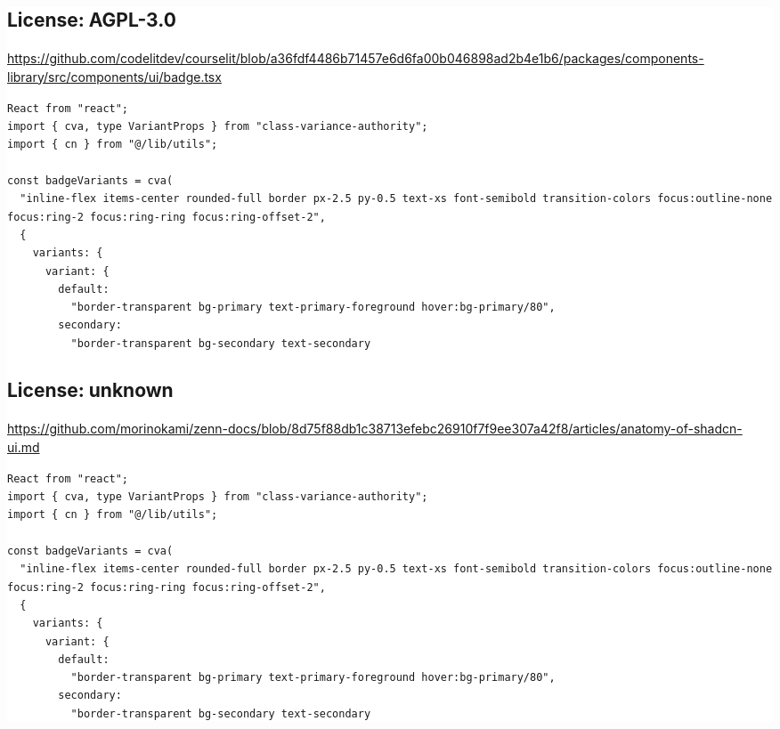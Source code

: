 ```
```

## License: AGPL-3.0

https://github.com/codelitdev/courselit/blob/a36fdf4486b71457e6d6fa00b046898ad2b4e1b6/packages/components-library/src/components/ui/badge.tsx

```
React from "react";
import { cva, type VariantProps } from "class-variance-authority";
import { cn } from "@/lib/utils";

const badgeVariants = cva(
  "inline-flex items-center rounded-full border px-2.5 py-0.5 text-xs font-semibold transition-colors focus:outline-none focus:ring-2 focus:ring-ring focus:ring-offset-2",
  {
    variants: {
      variant: {
        default:
          "border-transparent bg-primary text-primary-foreground hover:bg-primary/80",
        secondary:
          "border-transparent bg-secondary text-secondary
```

## License: unknown

https://github.com/morinokami/zenn-docs/blob/8d75f88db1c38713efebc26910f7f9ee307a42f8/articles/anatomy-of-shadcn-ui.md

```
React from "react";
import { cva, type VariantProps } from "class-variance-authority";
import { cn } from "@/lib/utils";

const badgeVariants = cva(
  "inline-flex items-center rounded-full border px-2.5 py-0.5 text-xs font-semibold transition-colors focus:outline-none focus:ring-2 focus:ring-ring focus:ring-offset-2",
  {
    variants: {
      variant: {
        default:
          "border-transparent bg-primary text-primary-foreground hover:bg-primary/80",
        secondary:
          "border-transparent bg-secondary text-secondary
```
